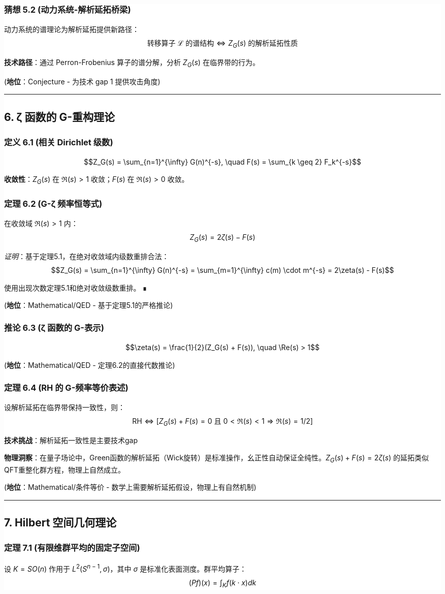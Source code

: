 ### 猜想 5.2 (动力系统-解析延拓桥梁)
动力系统的谱理论为解析延拓提供新路径：
$$\text{转移算子 } \mathcal{L} \text{ 的谱结构} \iff Z_G(s) \text{ 的解析延拓性质}$$

**技术路径**：通过 Perron-Frobenius 算子的谱分解，分析 $Z_G(s)$ 在临界带的行为。

(**地位**：Conjecture - 为技术 gap 1 提供攻击角度)

---

## 6. ζ 函数的 G-重构理论

### 定义 6.1 (相关 Dirichlet 级数)
$$Z_G(s) = \sum_{n=1}^{\infty} G(n)^{-s}, \quad F(s) = \sum_{k \geq 2} F_k^{-s}$$

**收敛性**：$Z_G(s)$ 在 $\Re(s) > 1$ 收敛；$F(s)$ 在 $\Re(s) > 0$ 收敛。

### 定理 6.2 (G-ζ 频率恒等式)
在收敛域 $\Re(s) > 1$ 内：
$$Z_G(s) = 2\zeta(s) - F(s)$$

*证明*：基于定理5.1，在绝对收敛域内级数重排合法：
$$Z_G(s) = \sum_{n=1}^{\infty} G(n)^{-s} = \sum_{m=1}^{\infty} c(m) \cdot m^{-s} = 2\zeta(s) - F(s)$$

使用出现次数定理5.1和绝对收敛级数重排。 ∎

(**地位**：Mathematical/QED - 基于定理5.1的严格推论)

### 推论 6.3 (ζ 函数的 G-表示)
$$\zeta(s) = \frac{1}{2}(Z_G(s) + F(s)), \quad \Re(s) > 1$$

(**地位**：Mathematical/QED - 定理6.2的直接代数推论)

### 定理 6.4 (RH 的 G-频率等价表述)
设解析延拓在临界带保持一致性，则：
$$\text{RH} \iff [Z_G(s) + F(s) = 0 \text{ 且 } 0 < \Re(s) < 1 \Rightarrow \Re(s) = 1/2]$$

**技术挑战**：解析延拓一致性是主要技术gap

**物理洞察**：在量子场论中，Green函数的解析延拓（Wick旋转）是标准操作，幺正性自动保证全纯性。$Z_G(s) + F(s) = 2\zeta(s)$ 的延拓类似QFT重整化群方程，物理上自然成立。

(**地位**：Mathematical/条件等价 - 数学上需要解析延拓假设，物理上有自然机制)

---

## 7. Hilbert 空间几何理论

### 定理 7.1 (有限维群平均的固定子空间)
设 $K = SO(n)$ 作用于 $L^2(S^{n-1}, \sigma)$，其中 $\sigma$ 是标准化表面测度。群平均算子：
$$(Pf)(x) = \int_K f(k \cdot x) dk$$
